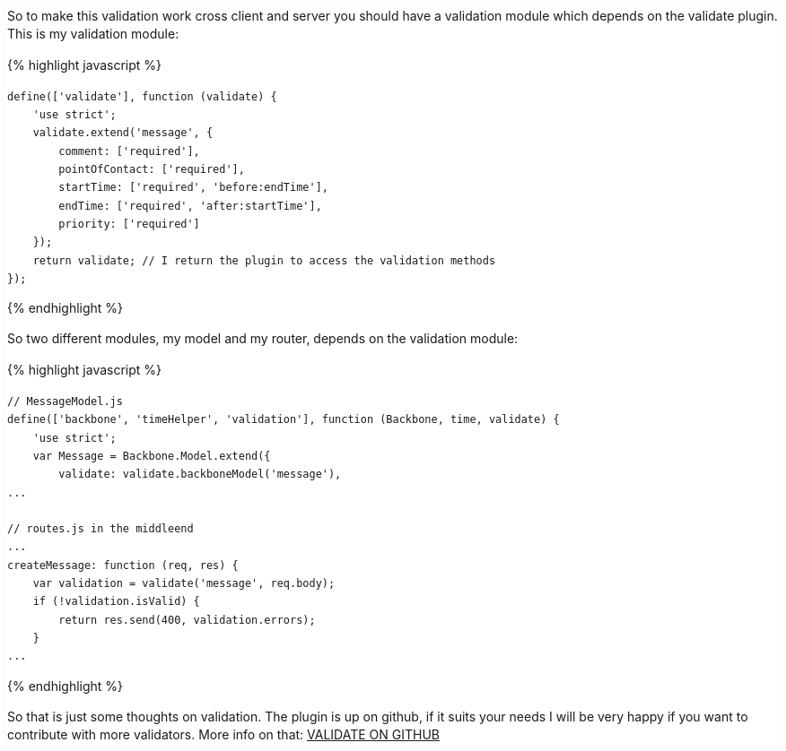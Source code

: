 So to make this validation work cross client and server you should have a validation module which depends on the validate plugin. This is my validation module:

{% highlight javascript %}

    define(['validate'], function (validate) {
        'use strict';
        validate.extend('message', {
            comment: ['required'],
            pointOfContact: ['required'],
            startTime: ['required', 'before:endTime'],
            endTime: ['required', 'after:startTime'],
            priority: ['required']
        });
        return validate; // I return the plugin to access the validation methods
    });

{% endhighlight %}

So two different modules, my model and my router, depends on the validation module:

{% highlight javascript %}

    // MessageModel.js
    define(['backbone', 'timeHelper', 'validation'], function (Backbone, time, validate) {
        'use strict';
        var Message = Backbone.Model.extend({
            validate: validate.backboneModel('message'),
    ...

    // routes.js in the middleend
    ...
    createMessage: function (req, res) {
        var validation = validate('message', req.body);
        if (!validation.isValid) {
            return res.send(400, validation.errors);
        }
    ...

{% endhighlight %}

So that is just some thoughts on validation. The plugin is up on github, if it suits your needs I will be very happy if you want to contribute with more validators. More info on that:
[VALIDATE ON GITHUB](https://github.com/christianalfoni/validate)